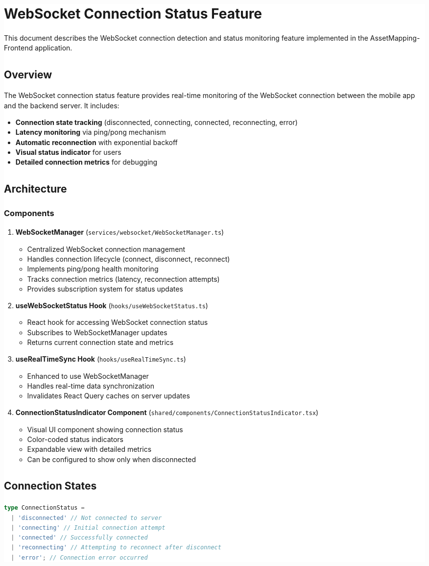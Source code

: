 # WebSocket Connection Status Feature

This document describes the WebSocket connection detection and status monitoring feature implemented in the AssetMapping-Frontend application.

## Overview

The WebSocket connection status feature provides real-time monitoring of the WebSocket connection between the mobile app and the backend server. It includes:

- **Connection state tracking** (disconnected, connecting, connected, reconnecting, error)
- **Latency monitoring** via ping/pong mechanism
- **Automatic reconnection** with exponential backoff
- **Visual status indicator** for users
- **Detailed connection metrics** for debugging

## Architecture

### Components

1. **WebSocketManager** (`services/websocket/WebSocketManager.ts`)

   - Centralized WebSocket connection management
   - Handles connection lifecycle (connect, disconnect, reconnect)
   - Implements ping/pong health monitoring
   - Tracks connection metrics (latency, reconnection attempts)
   - Provides subscription system for status updates

2. **useWebSocketStatus Hook** (`hooks/useWebSocketStatus.ts`)

   - React hook for accessing WebSocket connection status
   - Subscribes to WebSocketManager updates
   - Returns current connection state and metrics

3. **useRealTimeSync Hook** (`hooks/useRealTimeSync.ts`)

   - Enhanced to use WebSocketManager
   - Handles real-time data synchronization
   - Invalidates React Query caches on server updates

4. **ConnectionStatusIndicator Component** (`shared/components/ConnectionStatusIndicator.tsx`)
   - Visual UI component showing connection status
   - Color-coded status indicators
   - Expandable view with detailed metrics
   - Can be configured to show only when disconnected

## Connection States

```typescript
type ConnectionStatus =
  | 'disconnected' // Not connected to server
  | 'connecting' // Initial connection attempt
  | 'connected' // Successfully connected
  | 'reconnecting' // Attempting to reconnect after disconnect
  | 'error'; // Connection error occurred
```
